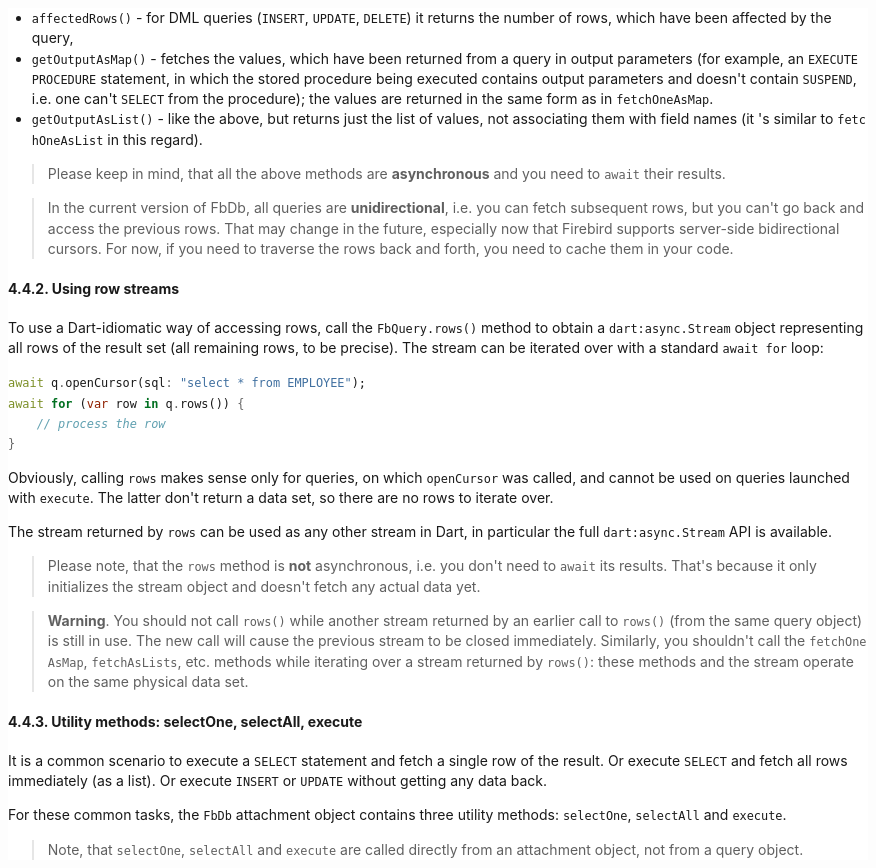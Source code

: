 - `affectedRows()` - for DML queries (`INSERT`, `UPDATE`, `DELETE`) it returns the number of rows, which have been affected by the query,
- `getOutputAsMap()` - fetches the values, which have been returned from a query in output parameters (for example, an `EXECUTE PROCEDURE` statement, in which the stored procedure being executed contains output parameters and doesn't contain `SUSPEND`, i.e. one can't `SELECT` from the procedure); the values are returned in the same form as in `fetchOneAsMap`.
- `getOutputAsList()` - like the above, but returns just the list of values, not associating them with field names (it 's similar to `fetchOneAsList` in this regard).

>Please keep in mind, that all the above methods are **asynchronous** and you need to `await` their results.

>In the current version of FbDb, all queries are **unidirectional**, i.e. you can fetch subsequent rows, but you can't go back and access the previous rows. That may change in the future, especially now that Firebird supports server-side bidirectional cursors. For now, if you need to traverse the rows back and forth, you need to cache them in your code.

####  4.4.2. <a name='Usingrowstreams'></a>Using row streams
To use a Dart-idiomatic way of accessing rows, call the `FbQuery.rows()` method to obtain a `dart:async.Stream` object representing all rows of the result set (all remaining rows, to be precise). The stream can be iterated over with a standard `await for` loop:
```dart
await q.openCursor(sql: "select * from EMPLOYEE");
await for (var row in q.rows()) {
    // process the row
}
```

Obviously, calling `rows` makes sense only for queries, on which `openCursor` was called, and cannot be used on queries launched with `execute`. The latter don't return a data set, so there are no rows to iterate over.

The stream returned by `rows` can be used as any other stream in Dart, in particular the full `dart:async.Stream` API is available.

>Please note, that the `rows` method is **not** asynchronous, i.e. you don't need to `await` its results. That's because it only initializes the stream object and doesn't fetch any actual data yet.

>**Warning**. You should not call `rows()` while another stream returned by an earlier call to `rows()` (from the same query object) is still in use. The new call will cause the previous stream to be closed immediately. Similarly, you shouldn't call the `fetchOneAsMap`, `fetchAsLists`, etc. methods while iterating over a stream returned by `rows()`: these methods and the stream operate on the same physical data set.

####  4.4.3. <a name='Utilitymethods:selectOneselectAllexecute'></a>Utility methods: selectOne, selectAll, execute

It is a common scenario to execute a `SELECT` statement and fetch a single row of the result. Or execute `SELECT` and fetch all rows immediately (as a list). Or execute `INSERT` or `UPDATE` without getting any data back.

For these common tasks, the `FbDb` attachment object contains three utility methods: `selectOne`, `selectAll` and `execute`.

> Note, that `selectOne`, `selectAll` and `execute` are called directly from an attachment object, not from a query object.
